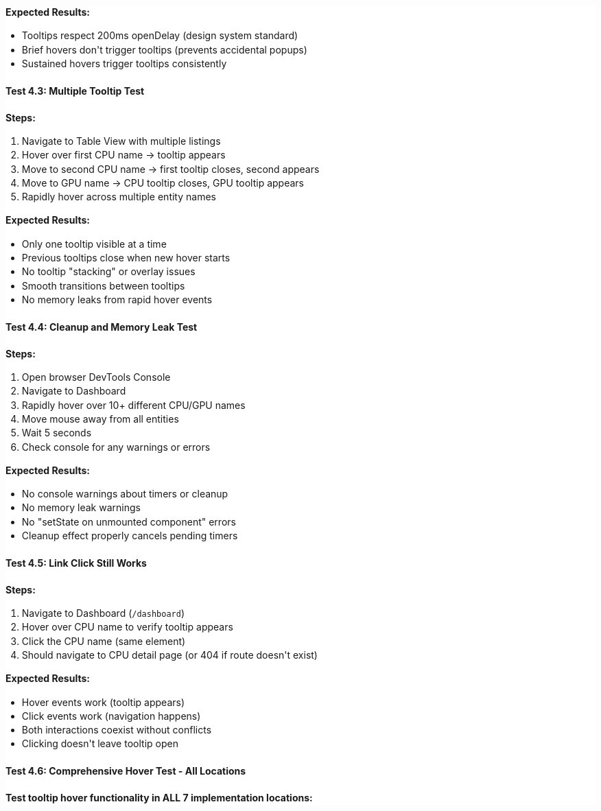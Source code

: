 **Expected Results:**
- Tooltips respect 200ms openDelay (design system standard)
- Brief hovers don't trigger tooltips (prevents accidental popups)
- Sustained hovers trigger tooltips consistently

#### Test 4.3: Multiple Tooltip Test

**Steps:**
1. Navigate to Table View with multiple listings
2. Hover over first CPU name → tooltip appears
3. Move to second CPU name → first tooltip closes, second appears
4. Move to GPU name → CPU tooltip closes, GPU tooltip appears
5. Rapidly hover across multiple entity names

**Expected Results:**
- Only one tooltip visible at a time
- Previous tooltips close when new hover starts
- No tooltip "stacking" or overlay issues
- Smooth transitions between tooltips
- No memory leaks from rapid hover events

#### Test 4.4: Cleanup and Memory Leak Test

**Steps:**
1. Open browser DevTools Console
2. Navigate to Dashboard
3. Rapidly hover over 10+ different CPU/GPU names
4. Move mouse away from all entities
5. Wait 5 seconds
6. Check console for any warnings or errors

**Expected Results:**
- No console warnings about timers or cleanup
- No memory leak warnings
- No "setState on unmounted component" errors
- Cleanup effect properly cancels pending timers

#### Test 4.5: Link Click Still Works

**Steps:**
1. Navigate to Dashboard (`/dashboard`)
2. Hover over CPU name to verify tooltip appears
3. Click the CPU name (same element)
4. Should navigate to CPU detail page (or 404 if route doesn't exist)

**Expected Results:**
- Hover events work (tooltip appears)
- Click events work (navigation happens)
- Both interactions coexist without conflicts
- Clicking doesn't leave tooltip open

#### Test 4.6: Comprehensive Hover Test - All Locations

**Test tooltip hover functionality in ALL 7 implementation locations:**

